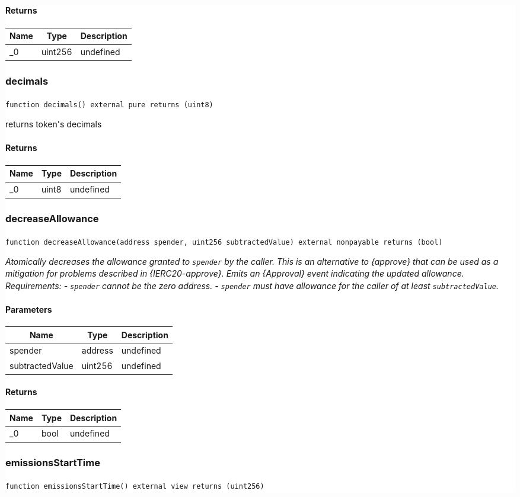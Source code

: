 
#### Returns

| Name | Type | Description |
|---|---|---|
| _0 | uint256 | undefined |

### decimals

```solidity
function decimals() external pure returns (uint8)
```

returns token&#39;s decimals




#### Returns

| Name | Type | Description |
|---|---|---|
| _0 | uint8 | undefined |

### decreaseAllowance

```solidity
function decreaseAllowance(address spender, uint256 subtractedValue) external nonpayable returns (bool)
```



*Atomically decreases the allowance granted to `spender` by the caller. This is an alternative to {approve} that can be used as a mitigation for problems described in {IERC20-approve}. Emits an {Approval} event indicating the updated allowance. Requirements: - `spender` cannot be the zero address. - `spender` must have allowance for the caller of at least `subtractedValue`.*

#### Parameters

| Name | Type | Description |
|---|---|---|
| spender | address | undefined |
| subtractedValue | uint256 | undefined |

#### Returns

| Name | Type | Description |
|---|---|---|
| _0 | bool | undefined |

### emissionsStartTime

```solidity
function emissionsStartTime() external view returns (uint256)
```
